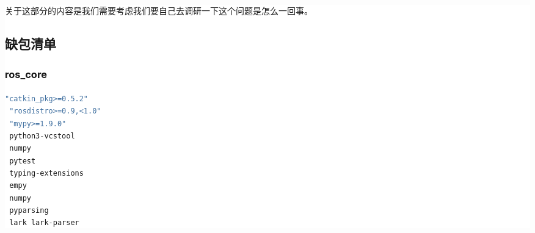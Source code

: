 关于这部分的内容是我们需要考虑我们要自己去调研一下这个问题是怎么一回事。

## 缺包清单

### ros_core

```jsx
"catkin_pkg>=0.5.2"
 "rosdistro>=0.9,<1.0"
 "mypy>=1.9.0"
 python3-vcstool
 numpy
 pytest
 typing-extensions
 empy
 numpy 
 pyparsing
 lark lark-parser
```